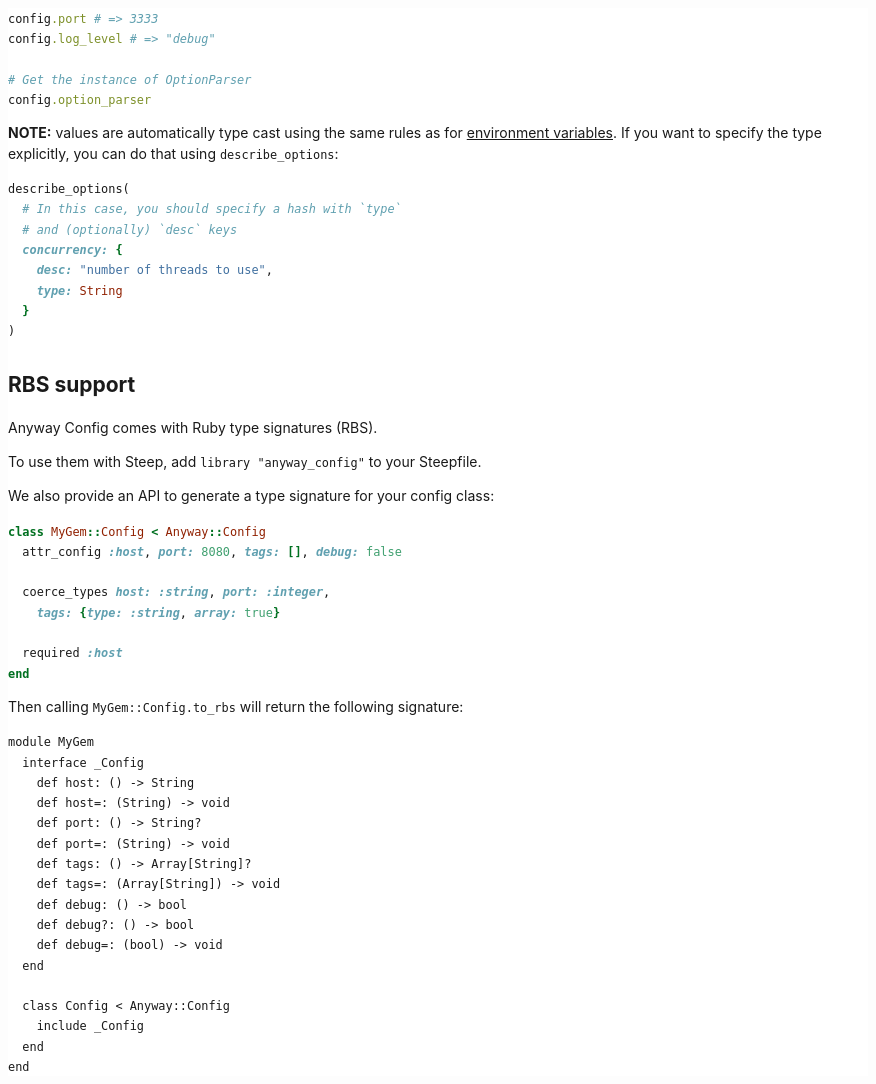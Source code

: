 ```ruby
config.port # => 3333
config.log_level # => "debug"

# Get the instance of OptionParser
config.option_parser
```

**NOTE:** values are automatically type cast using the same rules as for [environment variables](#environment-variables).
If you want to specify the type explicitly, you can do that using `describe_options`:

```ruby
describe_options(
  # In this case, you should specify a hash with `type`
  # and (optionally) `desc` keys
  concurrency: {
    desc: "number of threads to use",
    type: String
  }
)
```

## RBS support

Anyway Config comes with Ruby type signatures (RBS).

To use them with Steep, add `library "anyway_config"` to your Steepfile.

We also provide an API to generate a type signature for your config class:

```ruby
class MyGem::Config < Anyway::Config
  attr_config :host, port: 8080, tags: [], debug: false

  coerce_types host: :string, port: :integer,
    tags: {type: :string, array: true}

  required :host
end
```

Then calling `MyGem::Config.to_rbs` will return the following signature:

```rbs
module MyGem
  interface _Config
    def host: () -> String
    def host=: (String) -> void
    def port: () -> String?
    def port=: (String) -> void
    def tags: () -> Array[String]?
    def tags=: (Array[String]) -> void
    def debug: () -> bool
    def debug?: () -> bool
    def debug=: (bool) -> void
  end

  class Config < Anyway::Config
    include _Config
  end
end
```
